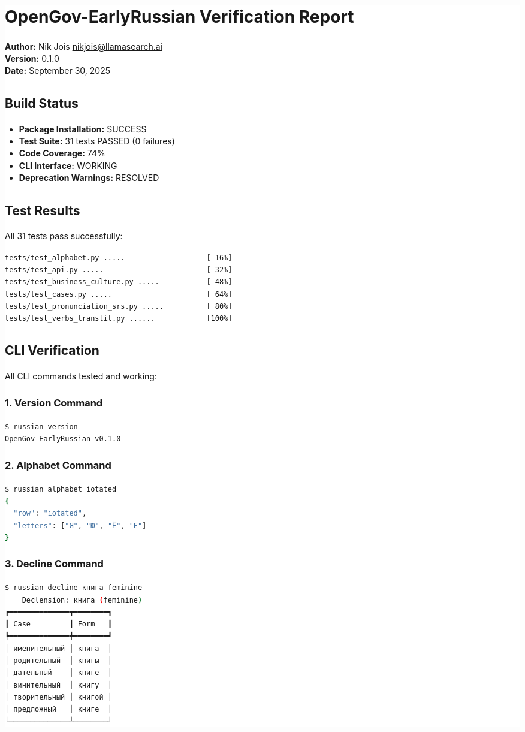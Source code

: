 # OpenGov-EarlyRussian Verification Report

**Author:** Nik Jois <nikjois@llamasearch.ai>  
**Version:** 0.1.0  
**Date:** September 30, 2025

## Build Status

- **Package Installation:** SUCCESS
- **Test Suite:** 31 tests PASSED (0 failures)
- **Code Coverage:** 74%
- **CLI Interface:** WORKING
- **Deprecation Warnings:** RESOLVED

## Test Results

All 31 tests pass successfully:

```
tests/test_alphabet.py .....                   [ 16%]
tests/test_api.py .....                        [ 32%]
tests/test_business_culture.py .....           [ 48%]
tests/test_cases.py .....                      [ 64%]
tests/test_pronunciation_srs.py .....          [ 80%]
tests/test_verbs_translit.py ......            [100%]
```

## CLI Verification

All CLI commands tested and working:

### 1. Version Command
```bash
$ russian version
OpenGov-EarlyRussian v0.1.0
```

### 2. Alphabet Command
```bash
$ russian alphabet iotated
{
  "row": "iotated",
  "letters": ["Я", "Ю", "Ё", "Е"]
}
```

### 3. Decline Command
```bash
$ russian decline книга feminine
    Declension: книга (feminine)
┏━━━━━━━━━━━━━━┳━━━━━━━━┓
┃ Case         ┃ Form   ┃
┡━━━━━━━━━━━━━━╇━━━━━━━━┩
│ именительный │ книга  │
│ родительный  │ книгы  │
│ дательный    │ книге  │
│ винительный  │ книгу  │
│ творительный │ книгой │
│ предложный   │ книге  │
└──────────────┴────────┘
```
